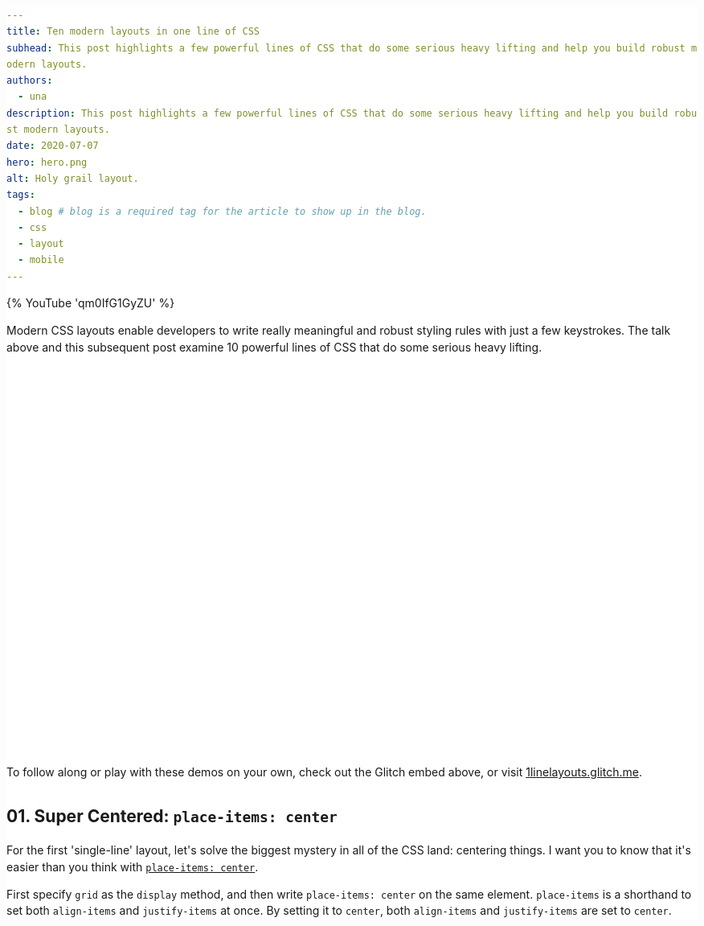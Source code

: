 ```yaml
---
title: Ten modern layouts in one line of CSS
subhead: This post highlights a few powerful lines of CSS that do some serious heavy lifting and help you build robust modern layouts.
authors:
  - una
description: This post highlights a few powerful lines of CSS that do some serious heavy lifting and help you build robust modern layouts.
date: 2020-07-07
hero: hero.png
alt: Holy grail layout.
tags:
  - blog # blog is a required tag for the article to show up in the blog.
  - css
  - layout
  - mobile
---
```


{% YouTube 'qm0IfG1GyZU' %}

Modern CSS layouts enable developers to write really meaningful and robust styling rules with just a few keystrokes. The talk above and this subsequent post examine 10 powerful lines of CSS that do some serious heavy lifting.

<div class="glitch-embed-wrap" style="height: 480px; width: 100%;">
  <iframe
    src="https://glitch.com/embed/#!/embed/1linelayouts?path=README.md&previewSize=100"
    alt="1 Line Layouts"
    style="height: 100%; width: 100%; border: 0;">
  </iframe>
</div>

To follow along or play with these demos on your own, check out the Glitch embed above, or visit [1linelayouts.glitch.me](https://1linelayouts.glitch.me).

## 01. Super Centered: `place-items: center`

<figure class='w-figure'>
<video controls autoplay loop muted class='w-screenshot'>
    <source src='https://storage.googleapis.com/web-dev-assets/one-line-layouts/01-place-items-center.mp4'>
  </video>
</figure>

For the  first 'single-line' layout, let's solve the biggest mystery in all of the CSS land: centering things. I want you to know that it's easier than you think with [`place-items: center`](https://developer.mozilla.org/en-US/docs/Web/CSS/place-items).

First specify `grid` as the `display` method, and then write `place-items: center` on the same element. `place-items` is a shorthand to set both `align-items` and `justify-items` at once. By setting it to `center`, both `align-items` and `justify-items` are set to  `center`.
